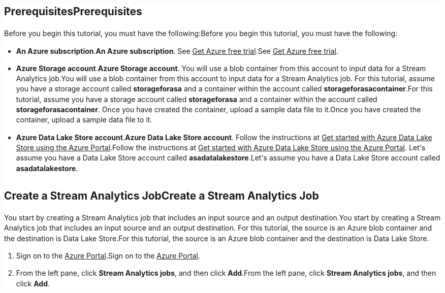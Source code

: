 ## <a name="prerequisites"></a><span data-ttu-id="a97d8-108">Prerequisites</span><span class="sxs-lookup"><span data-stu-id="a97d8-108">Prerequisites</span></span>
<span data-ttu-id="a97d8-109">Before you begin this tutorial, you must have the following:</span><span class="sxs-lookup"><span data-stu-id="a97d8-109">Before you begin this tutorial, you must have the following:</span></span>

* <span data-ttu-id="a97d8-110">**An Azure subscription**.</span><span class="sxs-lookup"><span data-stu-id="a97d8-110">**An Azure subscription**.</span></span> <span data-ttu-id="a97d8-111">See [Get Azure free trial](https://azure.microsoft.com/pricing/free-trial/).</span><span class="sxs-lookup"><span data-stu-id="a97d8-111">See [Get Azure free trial](https://azure.microsoft.com/pricing/free-trial/).</span></span>

* <span data-ttu-id="a97d8-112">**Azure Storage account**.</span><span class="sxs-lookup"><span data-stu-id="a97d8-112">**Azure Storage account**.</span></span> <span data-ttu-id="a97d8-113">You will use a blob container from this account to input data for a Stream Analytics job.</span><span class="sxs-lookup"><span data-stu-id="a97d8-113">You will use a blob container from this account to input data for a Stream Analytics job.</span></span> <span data-ttu-id="a97d8-114">For this tutorial, assume you have a storage account called **storageforasa** and a container within the account called **storageforasacontainer**.</span><span class="sxs-lookup"><span data-stu-id="a97d8-114">For this tutorial, assume you have a storage account called **storageforasa** and a container within the account called **storageforasacontainer**.</span></span> <span data-ttu-id="a97d8-115">Once you have created the container, upload a sample data file to it.</span><span class="sxs-lookup"><span data-stu-id="a97d8-115">Once you have created the container, upload a sample data file to it.</span></span> 
  
* <span data-ttu-id="a97d8-116">**Azure Data Lake Store account**.</span><span class="sxs-lookup"><span data-stu-id="a97d8-116">**Azure Data Lake Store account**.</span></span> <span data-ttu-id="a97d8-117">Follow the instructions at [Get started with Azure Data Lake Store using the Azure Portal](data-lake-store-get-started-portal.md).</span><span class="sxs-lookup"><span data-stu-id="a97d8-117">Follow the instructions at [Get started with Azure Data Lake Store using the Azure Portal](data-lake-store-get-started-portal.md).</span></span> <span data-ttu-id="a97d8-118">Let's assume you have a Data Lake Store account called **asadatalakestore**.</span><span class="sxs-lookup"><span data-stu-id="a97d8-118">Let's assume you have a Data Lake Store account called **asadatalakestore**.</span></span> 

## <a name="create-a-stream-analytics-job"></a><span data-ttu-id="a97d8-119">Create a Stream Analytics Job</span><span class="sxs-lookup"><span data-stu-id="a97d8-119">Create a Stream Analytics Job</span></span>
<span data-ttu-id="a97d8-120">You start by creating a Stream Analytics job that includes an input source and an output destination.</span><span class="sxs-lookup"><span data-stu-id="a97d8-120">You start by creating a Stream Analytics job that includes an input source and an output destination.</span></span> <span data-ttu-id="a97d8-121">For this tutorial, the source is an Azure blob container and the destination is Data Lake Store.</span><span class="sxs-lookup"><span data-stu-id="a97d8-121">For this tutorial, the source is an Azure blob container and the destination is Data Lake Store.</span></span>

1. <span data-ttu-id="a97d8-122">Sign on to the [Azure Portal](https://portal.azure.com).</span><span class="sxs-lookup"><span data-stu-id="a97d8-122">Sign on to the [Azure Portal](https://portal.azure.com).</span></span>

2. <span data-ttu-id="a97d8-123">From the left pane, click **Stream Analytics jobs**, and then click **Add**.</span><span class="sxs-lookup"><span data-stu-id="a97d8-123">From the left pane, click **Stream Analytics jobs**, and then click **Add**.</span></span>
